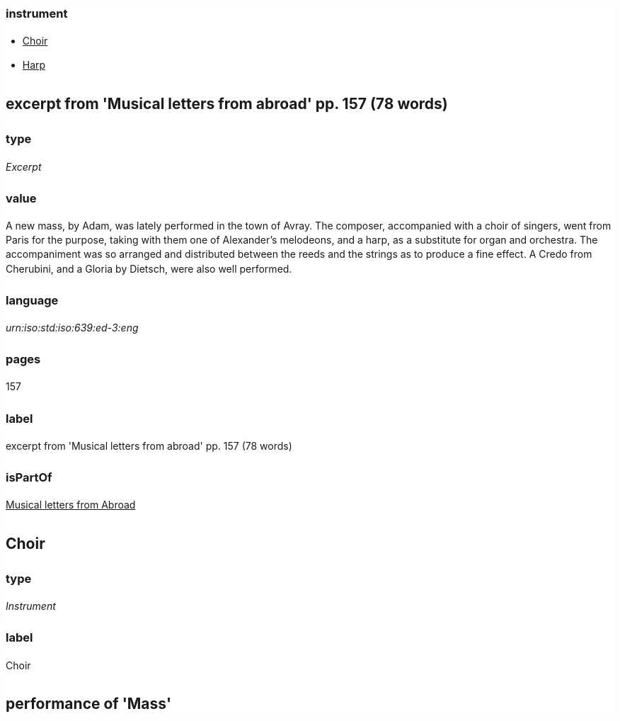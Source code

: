 ### instrument

 - [Choir](#Choir)

 - [Harp](#Harp)

## excerpt from 'Musical letters from abroad' pp. 157 (78 words)

### type


*Excerpt*

### value


<p>A new mass, by Adam, was lately performed in the town of Avray. The composer, accompanied with a choir of singers, went from Paris for the purpose, taking with them one of Alexander&rsquo;s melodeons, and a harp, as a substitute for organ and orchestra. The accompaniment was so arranged and distributed between the reeds and the strings as to produce a fine effect. A Credo from Cherubini, and a Gloria by Dietsch, were also well performed.</p>

### language


*urn:iso:std:iso:639:ed-3:eng*

### pages


157

### label


excerpt from 'Musical letters from abroad' pp. 157 (78 words)

### isPartOf


[Musical letters from Abroad](#Musical-letters-from-Abroad)

## Choir

### type


*Instrument*

### label


Choir

## performance of 'Mass'
